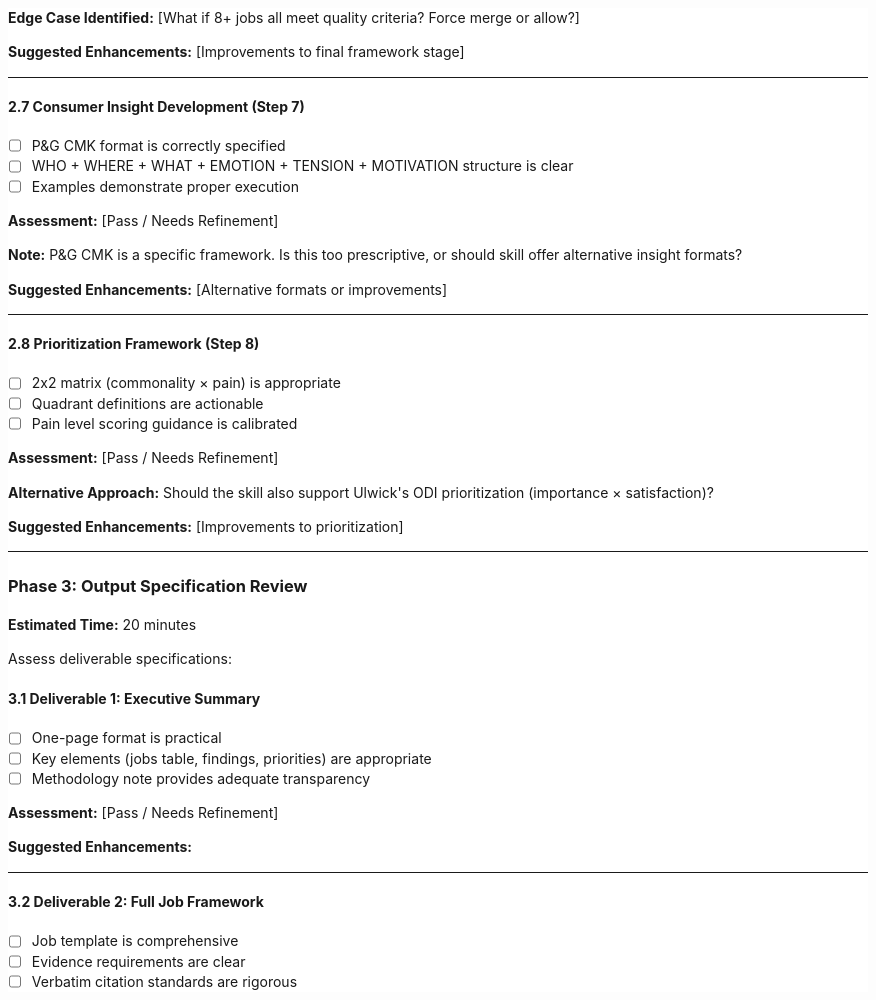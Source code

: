 **Edge Case Identified:**
[What if 8+ jobs all meet quality criteria? Force merge or allow?]

**Suggested Enhancements:**
[Improvements to final framework stage]

---

#### 2.7 Consumer Insight Development (Step 7)
- [ ] P&G CMK format is correctly specified
- [ ] WHO + WHERE + WHAT + EMOTION + TENSION + MOTIVATION structure is clear
- [ ] Examples demonstrate proper execution

**Assessment:** [Pass / Needs Refinement]

**Note:** P&G CMK is a specific framework. Is this too prescriptive, or should skill offer alternative insight formats?

**Suggested Enhancements:**
[Alternative formats or improvements]

---

#### 2.8 Prioritization Framework (Step 8)
- [ ] 2x2 matrix (commonality × pain) is appropriate
- [ ] Quadrant definitions are actionable
- [ ] Pain level scoring guidance is calibrated

**Assessment:** [Pass / Needs Refinement]

**Alternative Approach:** Should the skill also support Ulwick's ODI prioritization (importance × satisfaction)?

**Suggested Enhancements:**
[Improvements to prioritization]

---

### Phase 3: Output Specification Review
**Estimated Time:** 20 minutes

Assess deliverable specifications:

#### 3.1 Deliverable 1: Executive Summary
- [ ] One-page format is practical
- [ ] Key elements (jobs table, findings, priorities) are appropriate
- [ ] Methodology note provides adequate transparency

**Assessment:** [Pass / Needs Refinement]

**Suggested Enhancements:**

---

#### 3.2 Deliverable 2: Full Job Framework
- [ ] Job template is comprehensive
- [ ] Evidence requirements are clear
- [ ] Verbatim citation standards are rigorous
